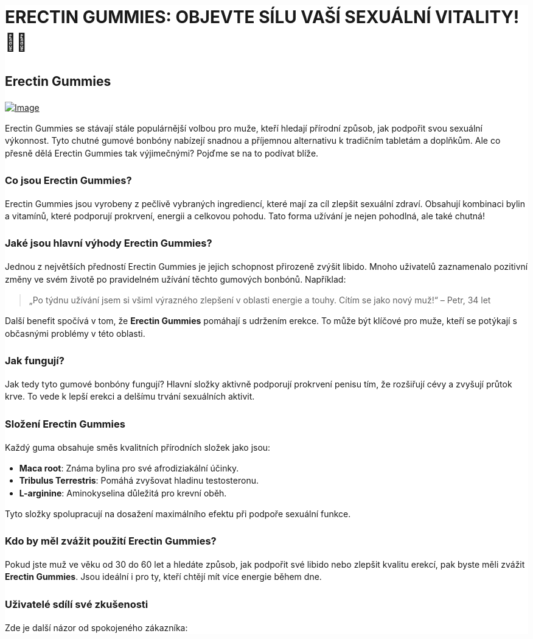 # ERECTIN GUMMIES: OBJEVTE SÍLU VAŠÍ SEXUÁLNÍ VITALITY! 🍓✨

## Erectin Gummies

[![Image](https://www2.sellhealth.com/262/erectingummies_1_1.jpg)](https://gchaffi.com/eKe8wLPN)

Erectin Gummies se stávají stále populárnější volbou pro muže, kteří hledají přírodní způsob, jak podpořit svou sexuální výkonnost. Tyto chutné gumové bonbóny nabízejí snadnou a příjemnou alternativu k tradičním tabletám a doplňkům. Ale co přesně dělá Erectin Gummies tak výjimečnými? Pojďme se na to podívat blíže.

### Co jsou Erectin Gummies?

Erectin Gummies jsou vyrobeny z pečlivě vybraných ingrediencí, které mají za cíl zlepšit sexuální zdraví. Obsahují kombinaci bylin a vitamínů, které podporují prokrvení, energii a celkovou pohodu. Tato forma užívání je nejen pohodlná, ale také chutná! 

### Jaké jsou hlavní výhody Erectin Gummies?

Jednou z největších předností Erectin Gummies je jejich schopnost přirozeně zvýšit libido. Mnoho uživatelů zaznamenalo pozitivní změny ve svém životě po pravidelném užívání těchto gumových bonbónů. Například:

> „Po týdnu užívání jsem si všiml výrazného zlepšení v oblasti energie a touhy. Cítím se jako nový muž!“ – Petr, 34 let

Další benefit spočívá v tom, že **Erectin Gummies** pomáhají s udržením erekce. To může být klíčové pro muže, kteří se potýkají s občasnými problémy v této oblasti.

### Jak fungují?

Jak tedy tyto gumové bonbóny fungují? Hlavní složky aktivně podporují prokrvení penisu tím, že rozšiřují cévy a zvyšují průtok krve. To vede k lepší erekci a delšímu trvání sexuálních aktivit.

### Složení Erectin Gummies

Každý guma obsahuje směs kvalitních přírodních složek jako jsou:

- **Maca root**: Známa bylina pro své afrodiziakální účinky.
- **Tribulus Terrestris**: Pomáhá zvyšovat hladinu testosteronu.
- **L-arginine**: Aminokyselina důležitá pro krevní oběh.

Tyto složky spolupracují na dosažení maximálního efektu při podpoře sexuální funkce.

### Kdo by měl zvážit použití Erectin Gummies?

Pokud jste muž ve věku od 30 do 60 let a hledáte způsob, jak podpořit své libido nebo zlepšit kvalitu erekcí, pak byste měli zvážit **Erectin Gummies**. Jsou ideální i pro ty, kteří chtějí mít více energie během dne.

### Uživatelé sdílí své zkušenosti

Zde je další názor od spokojeného zákazníka:

